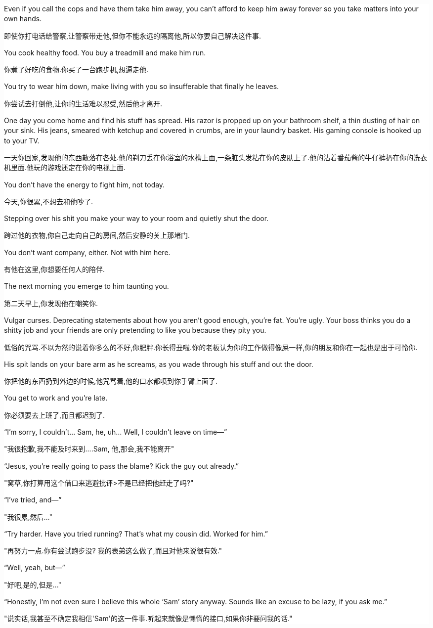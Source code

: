 Even if you call the cops and have them take him away, you can’t afford to keep him away forever so you take matters into your own hands.

即使你打电话给警察,让警察带走他,但你不能永远的隔离他,所以你要自己解决这件事.

You cook healthy food. You buy a treadmill and make him run.

你煮了好吃的食物.你买了一台跑步机,想逼走他.

You try to wear him down, make living with you so insufferable that finally he leaves.

你尝试去打倒他,让你的生活难以忍受,然后他才离开.

One day you come home and find his stuff has spread. His razor is propped up on your bathroom shelf, a thin dusting of hair on your sink. His jeans, smeared with ketchup and covered in crumbs, are in your laundry basket. His gaming console is hooked up to your TV.

一天你回家,发现他的东西散落在各处.他的剃刀丢在你浴室的水槽上面,一条脏头发粘在你的皮肤上了.他的沾着番茄酱的牛仔裤扔在你的洗衣机里面.他玩的游戏还定在你的电视上面.

You don’t have the energy to fight him, not today.

今天,你很累,不想去和他吵了.

Stepping over his shit you make your way to your room and quietly shut the door.

跨过他的衣物,你自己走向自己的房间,然后安静的关上那堵门.

You don’t want company, either. Not with him here.

有他在这里,你想要任何人的陪伴.

The next morning you emerge to him taunting you.

第二天早上,你发现他在嘲笑你.

Vulgar curses. Deprecating statements about how you aren’t good enough, you’re fat. You’re ugly. Your boss thinks you do a shitty job and your friends are only pretending to like you because they pity you.

低俗的咒骂.不以为然的说着你多么的不好,你肥胖.你长得丑啦.你的老板认为你的工作做得像屎一样,你的朋友和你在一起也是出于可怜你.

His spit lands on your bare arm as he screams, as you wade through his stuff and out the door.

你把他的东西扔到外边的时候,他咒骂着,他的口水都喷到你手臂上面了.

You get to work and you’re late.

你必须要去上班了,而且都迟到了.

“I’m sorry, I couldn’t… Sam, he, uh… Well, I couldn’t leave on time—”

"我很抱歉,我不能及时来到....Sam, 他,那会,我不能离开"

“Jesus, you’re really going to pass the blame? Kick the guy out already.”

"窝草,你打算用这个借口来逃避批评>不是已经把他赶走了吗?"

“I’ve tried, and—”

"我很累,然后..."

“Try harder. Have you tried running? That’s what my cousin did. Worked for him.”

"再努力一点.你有尝试跑步没? 我的表弟这么做了,而且对他来说很有效."

“Well, yeah, but—”

"好吧,是的,但是..."

“Honestly, I’m not even sure I believe this whole ‘Sam’ story anyway. Sounds like an excuse to be lazy, if you ask me.”

"说实话,我甚至不确定我相信'Sam'的这一件事.听起来就像是懒惰的接口,如果你非要问我的话."

